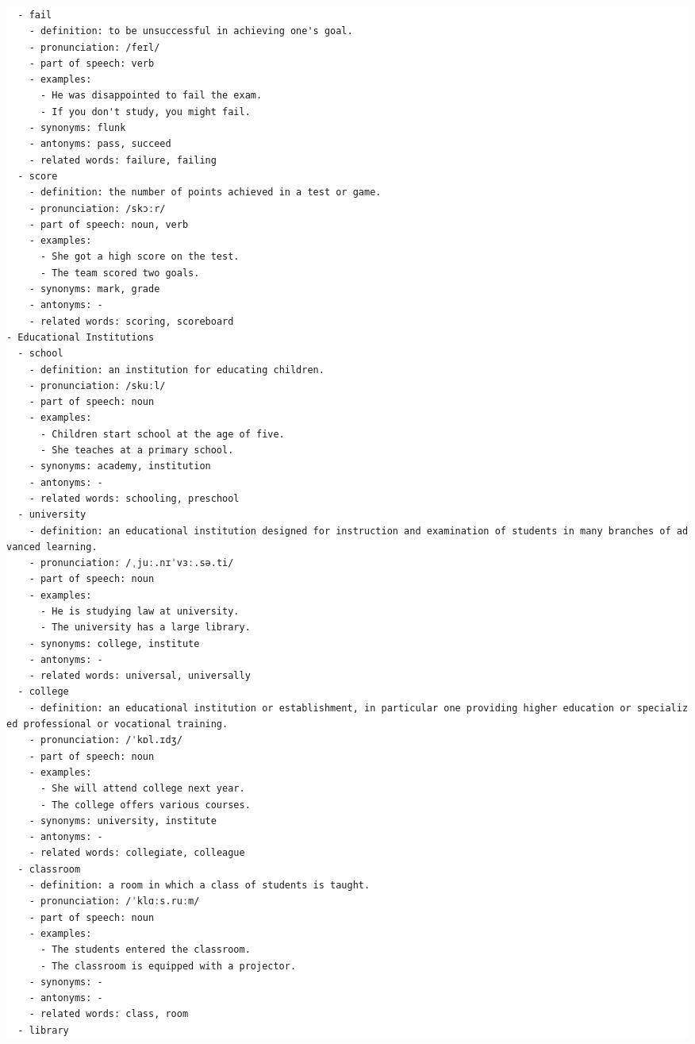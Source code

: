       - fail
        - definition: to be unsuccessful in achieving one's goal.
        - pronunciation: /feɪl/
        - part of speech: verb
        - examples:
          - He was disappointed to fail the exam.
          - If you don't study, you might fail.
        - synonyms: flunk
        - antonyms: pass, succeed
        - related words: failure, failing
      - score
        - definition: the number of points achieved in a test or game.
        - pronunciation: /skɔːr/
        - part of speech: noun, verb
        - examples:
          - She got a high score on the test.
          - The team scored two goals.
        - synonyms: mark, grade
        - antonyms: -
        - related words: scoring, scoreboard
    - Educational Institutions
      - school
        - definition: an institution for educating children.
        - pronunciation: /skuːl/
        - part of speech: noun
        - examples:
          - Children start school at the age of five.
          - She teaches at a primary school.
        - synonyms: academy, institution
        - antonyms: -
        - related words: schooling, preschool
      - university
        - definition: an educational institution designed for instruction and examination of students in many branches of advanced learning.
        - pronunciation: /ˌjuː.nɪˈvɜː.sə.ti/
        - part of speech: noun
        - examples:
          - He is studying law at university.
          - The university has a large library.
        - synonyms: college, institute
        - antonyms: -
        - related words: universal, universally
      - college
        - definition: an educational institution or establishment, in particular one providing higher education or specialized professional or vocational training.
        - pronunciation: /ˈkɒl.ɪdʒ/
        - part of speech: noun
        - examples:
          - She will attend college next year.
          - The college offers various courses.
        - synonyms: university, institute
        - antonyms: -
        - related words: collegiate, colleague
      - classroom
        - definition: a room in which a class of students is taught.
        - pronunciation: /ˈklɑːs.ruːm/
        - part of speech: noun
        - examples:
          - The students entered the classroom.
          - The classroom is equipped with a projector.
        - synonyms: -
        - antonyms: -
        - related words: class, room
      - library